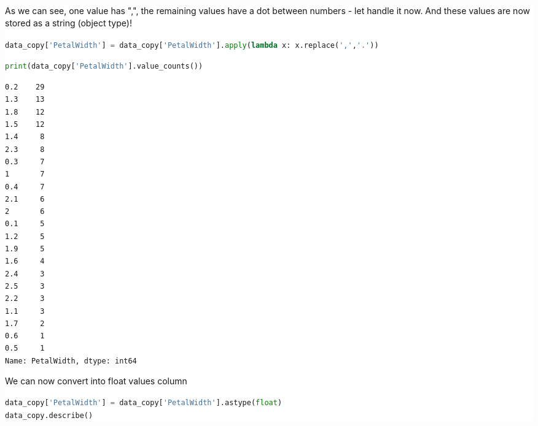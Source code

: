
As we can see, one value has ",", the remaining values have a dot between numbers - let handle it now. And these values are now stored as a string (object type)!


```python
data_copy['PetalWidth'] = data_copy['PetalWidth'].apply(lambda x: x.replace(',','.'))
```


```python
print(data_copy['PetalWidth'].value_counts())
```

    0.2    29
    1.3    13
    1.8    12
    1.5    12
    1.4     8
    2.3     8
    0.3     7
    1       7
    0.4     7
    2.1     6
    2       6
    0.1     5
    1.2     5
    1.9     5
    1.6     4
    2.4     3
    2.5     3
    2.2     3
    1.1     3
    1.7     2
    0.6     1
    0.5     1
    Name: PetalWidth, dtype: int64
    

We can now convert into float values column


```python
data_copy['PetalWidth'] = data_copy['PetalWidth'].astype(float)
data_copy.describe()
```




<div>
<style scoped>
    .dataframe tbody tr th:only-of-type {
        vertical-align: middle;
    }

    .dataframe tbody tr th {
        vertical-align: top;
    }

